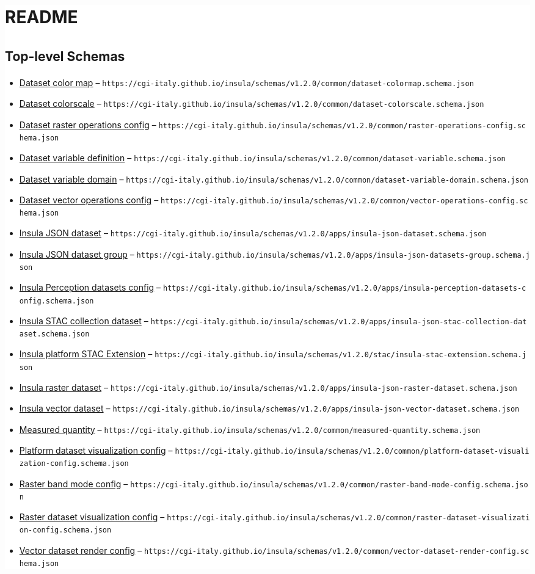 # README

## Top-level Schemas

* [Dataset color map](./dataset-colormap.md) – `https://cgi-italy.github.io/insula/schemas/v1.2.0/common/dataset-colormap.schema.json`

* [Dataset colorscale](./dataset-colorscale.md) – `https://cgi-italy.github.io/insula/schemas/v1.2.0/common/dataset-colorscale.schema.json`

* [Dataset raster operations config](./raster-operations-config.md) – `https://cgi-italy.github.io/insula/schemas/v1.2.0/common/raster-operations-config.schema.json`

* [Dataset variable definition](./dataset-variable.md) – `https://cgi-italy.github.io/insula/schemas/v1.2.0/common/dataset-variable.schema.json`

* [Dataset variable domain](./dataset-variable-domain.md) – `https://cgi-italy.github.io/insula/schemas/v1.2.0/common/dataset-variable-domain.schema.json`

* [Dataset vector operations config](./vector-operations-config.md) – `https://cgi-italy.github.io/insula/schemas/v1.2.0/common/vector-operations-config.schema.json`

* [Insula JSON dataset](./insula-json-dataset.md) – `https://cgi-italy.github.io/insula/schemas/v1.2.0/apps/insula-json-dataset.schema.json`

* [Insula JSON dataset group](./insula-json-datasets-group.md) – `https://cgi-italy.github.io/insula/schemas/v1.2.0/apps/insula-json-datasets-group.schema.json`

* [Insula Perception datasets config](./insula-perception-datasets-config.md) – `https://cgi-italy.github.io/insula/schemas/v1.2.0/apps/insula-perception-datasets-config.schema.json`

* [Insula STAC collection dataset](./insula-json-stac-collection-dataset.md) – `https://cgi-italy.github.io/insula/schemas/v1.2.0/apps/insula-json-stac-collection-dataset.schema.json`

* [Insula platform STAC Extension](./insula-stac-extension.md) – `https://cgi-italy.github.io/insula/schemas/v1.2.0/stac/insula-stac-extension.schema.json`

* [Insula raster dataset](./insula-json-raster-dataset.md) – `https://cgi-italy.github.io/insula/schemas/v1.2.0/apps/insula-json-raster-dataset.schema.json`

* [Insula vector dataset](./insula-json-vector-dataset.md) – `https://cgi-italy.github.io/insula/schemas/v1.2.0/apps/insula-json-vector-dataset.schema.json`

* [Measured quantity](./measured-quantity.md) – `https://cgi-italy.github.io/insula/schemas/v1.2.0/common/measured-quantity.schema.json`

* [Platform dataset visualization config](./platform-dataset-visualization-config.md) – `https://cgi-italy.github.io/insula/schemas/v1.2.0/common/platform-dataset-visualization-config.schema.json`

* [Raster band mode config](./raster-band-mode-config.md) – `https://cgi-italy.github.io/insula/schemas/v1.2.0/common/raster-band-mode-config.schema.json`

* [Raster dataset visualization config](./raster-dataset-visualization-config.md) – `https://cgi-italy.github.io/insula/schemas/v1.2.0/common/raster-dataset-visualization-config.schema.json`

* [Vector dataset render config](./vector-dataset-render-config.md) – `https://cgi-italy.github.io/insula/schemas/v1.2.0/common/vector-dataset-render-config.schema.json`
